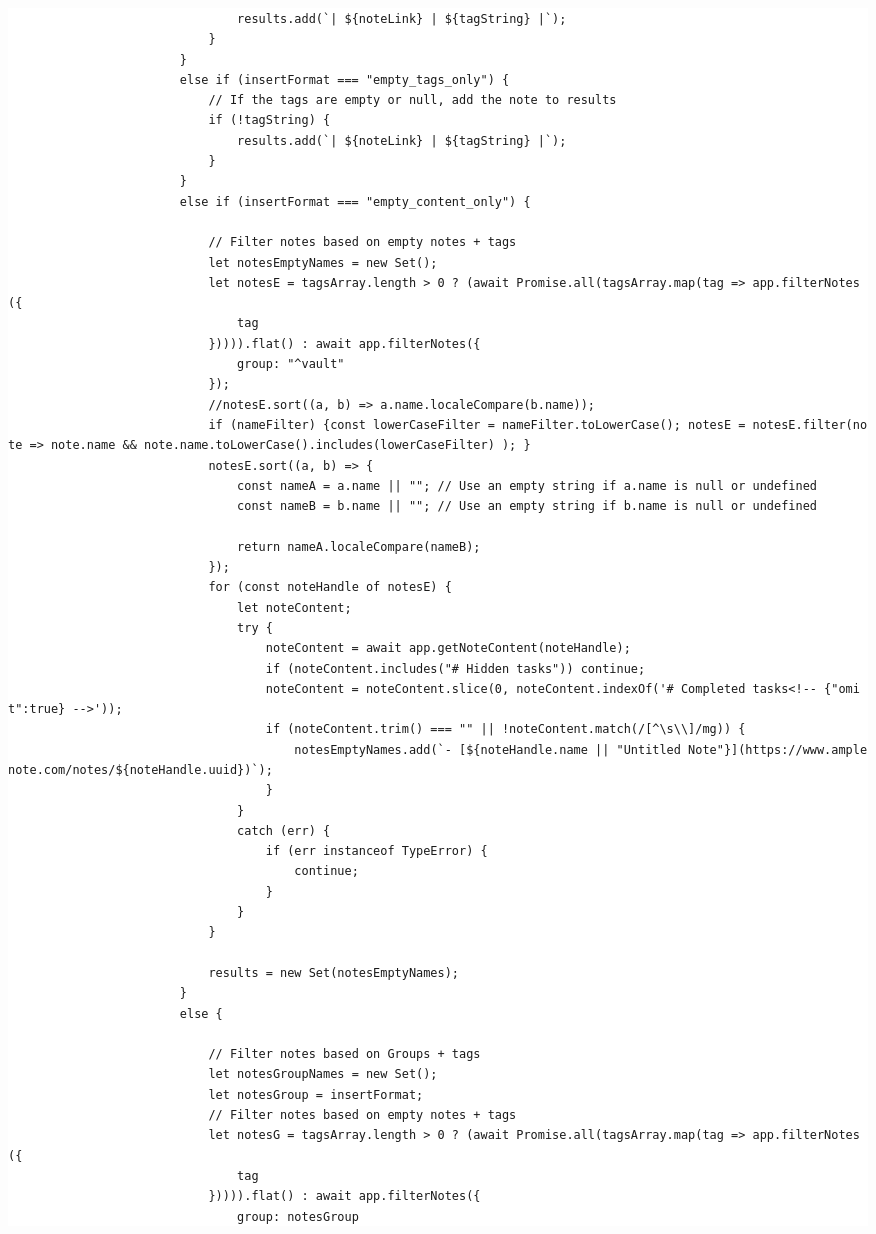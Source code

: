 ```
                                results.add(`| ${noteLink} | ${tagString} |`);
                            }
                        }
                        else if (insertFormat === "empty_tags_only") {
                            // If the tags are empty or null, add the note to results
                            if (!tagString) {
                                results.add(`| ${noteLink} | ${tagString} |`);
                            }
                        }
                        else if (insertFormat === "empty_content_only") {
							
							// Filter notes based on empty notes + tags	
							let notesEmptyNames = new Set();
							let notesE = tagsArray.length > 0 ? (await Promise.all(tagsArray.map(tag => app.filterNotes({
								tag
							})))).flat() : await app.filterNotes({
								group: "^vault"
							});
							//notesE.sort((a, b) => a.name.localeCompare(b.name));
							if (nameFilter) {const lowerCaseFilter = nameFilter.toLowerCase(); notesE = notesE.filter(note => note.name && note.name.toLowerCase().includes(lowerCaseFilter) ); }
							notesE.sort((a, b) => {
								const nameA = a.name || ""; // Use an empty string if a.name is null or undefined
								const nameB = b.name || ""; // Use an empty string if b.name is null or undefined

								return nameA.localeCompare(nameB);
							});
							for (const noteHandle of notesE) {
								let noteContent;
								try {
									noteContent = await app.getNoteContent(noteHandle);
									if (noteContent.includes("# Hidden tasks")) continue;
									noteContent = noteContent.slice(0, noteContent.indexOf('# Completed tasks<!-- {"omit":true} -->'));
									if (noteContent.trim() === "" || !noteContent.match(/[^\s\\]/mg)) {
										notesEmptyNames.add(`- [${noteHandle.name || "Untitled Note"}](https://www.amplenote.com/notes/${noteHandle.uuid})`);
									}
								}
								catch (err) {
									if (err instanceof TypeError) {
										continue;
									}
								}
							}
							
                            results = new Set(notesEmptyNames);
                        }
                        else {
							
							// Filter notes based on Groups + tags
							let notesGroupNames = new Set();
							let notesGroup = insertFormat;
							// Filter notes based on empty notes + tags
							let notesG = tagsArray.length > 0 ? (await Promise.all(tagsArray.map(tag => app.filterNotes({
								tag
							})))).flat() : await app.filterNotes({
								group: notesGroup
```